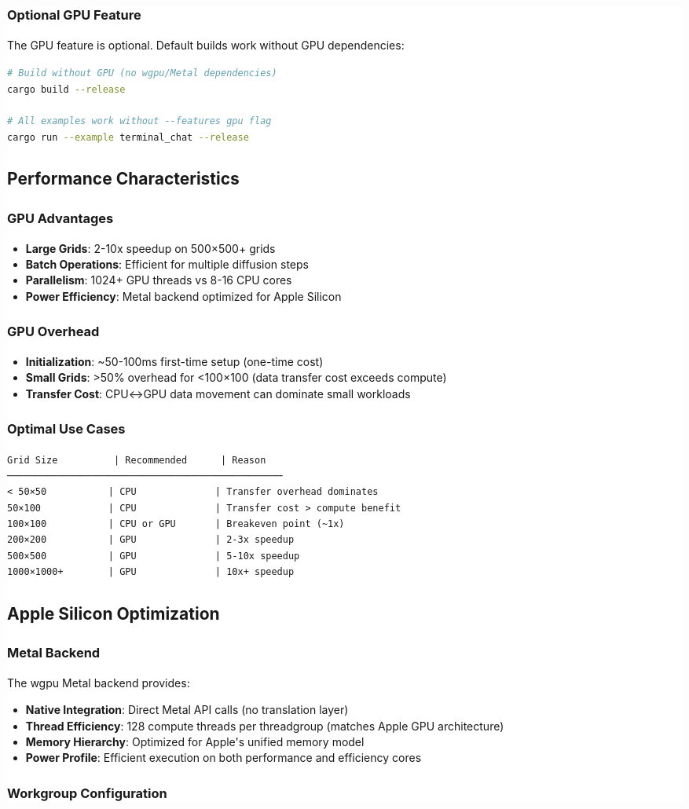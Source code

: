 ### Optional GPU Feature

The GPU feature is optional. Default builds work without GPU dependencies:

```bash
# Build without GPU (no wgpu/Metal dependencies)
cargo build --release

# All examples work without --features gpu flag
cargo run --example terminal_chat --release
```

## Performance Characteristics

### GPU Advantages

- **Large Grids**: 2-10x speedup on 500×500+ grids
- **Batch Operations**: Efficient for multiple diffusion steps
- **Parallelism**: 1024+ GPU threads vs 8-16 CPU cores
- **Power Efficiency**: Metal backend optimized for Apple Silicon

### GPU Overhead

- **Initialization**: ~50-100ms first-time setup (one-time cost)
- **Small Grids**: >50% overhead for <100×100 (data transfer cost exceeds compute)
- **Transfer Cost**: CPU↔GPU data movement can dominate small workloads

### Optimal Use Cases

```
Grid Size          | Recommended      | Reason
─────────────────────────────────────────────────
< 50×50           | CPU              | Transfer overhead dominates
50×100            | CPU              | Transfer cost > compute benefit  
100×100           | CPU or GPU       | Breakeven point (~1x)
200×200           | GPU              | 2-3x speedup
500×500           | GPU              | 5-10x speedup
1000×1000+        | GPU              | 10x+ speedup
```

## Apple Silicon Optimization

### Metal Backend

The wgpu Metal backend provides:
- **Native Integration**: Direct Metal API calls (no translation layer)
- **Thread Efficiency**: 128 compute threads per threadgroup (matches Apple GPU architecture)
- **Memory Hierarchy**: Optimized for Apple's unified memory model
- **Power Profile**: Efficient execution on both performance and efficiency cores

### Workgroup Configuration
